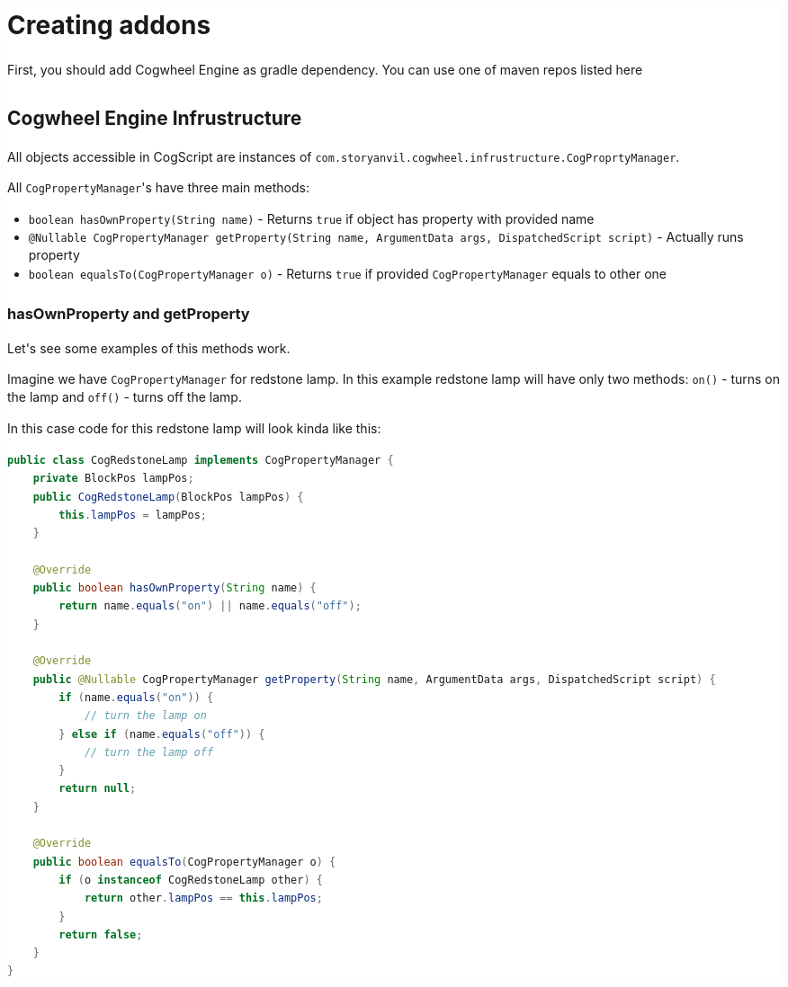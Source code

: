 # Creating addons
First, you should add Cogwheel Engine as gradle dependency. You can use one of maven repos listed <a onclick="$story.to('/wiki/wiki.html?p=wiki/projects/cogwheel/addons/maven')">here</a>

## Cogwheel Engine Infrustructure
All objects accessible in CogScript are instances of `com.storyanvil.cogwheel.infrustructure.CogProprtyManager`.

All `CogPropertyManager`'s have three main methods:
- `boolean hasOwnProperty(String name)` - Returns `true` if object has property with provided name
- `@Nullable CogPropertyManager getProperty(String name, ArgumentData args, DispatchedScript script)` - Actually runs property
- `boolean equalsTo(CogPropertyManager o)` - Returns `true` if provided `CogPropertyManager` equals to other one

### hasOwnProperty and getProperty
Let's see some examples of this methods work.

Imagine we have `CogPropertyManager` for redstone lamp. In this example redstone lamp will have only two methods: `on()` - turns on the lamp and `off()` - turns off the lamp.

In this case code for this redstone lamp will look kinda like this:
```java
public class CogRedstoneLamp implements CogPropertyManager {
    private BlockPos lampPos;
    public CogRedstoneLamp(BlockPos lampPos) {
        this.lampPos = lampPos;
    }

    @Override
    public boolean hasOwnProperty(String name) {
        return name.equals("on") || name.equals("off");
    }

    @Override
    public @Nullable CogPropertyManager getProperty(String name, ArgumentData args, DispatchedScript script) {
        if (name.equals("on")) {
            // turn the lamp on
        } else if (name.equals("off")) {
            // turn the lamp off
        }
        return null;
    }

    @Override
    public boolean equalsTo(CogPropertyManager o) {
        if (o instanceof CogRedstoneLamp other) {
            return other.lampPos == this.lampPos;
        }
        return false;
    }
}
```

